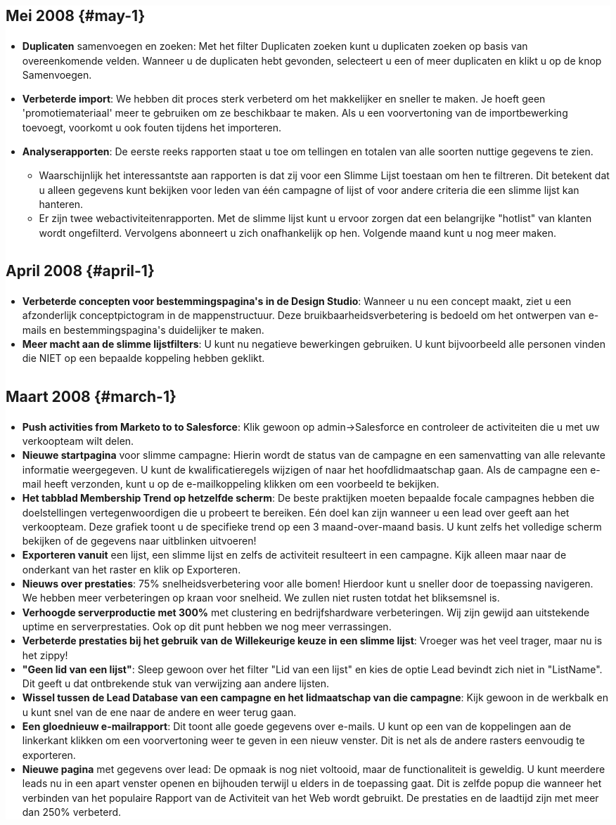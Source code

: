 ## Mei 2008 {#may-1}

* **Duplicaten** samenvoegen en zoeken: Met het filter Duplicaten zoeken kunt u duplicaten zoeken op basis van overeenkomende velden. Wanneer u de duplicaten hebt gevonden, selecteert u een of meer duplicaten en klikt u op de knop Samenvoegen.
* **Verbeterde import**: We hebben dit proces sterk verbeterd om het makkelijker en sneller te maken. Je hoeft geen &#39;promotiemateriaal&#39; meer te gebruiken om ze beschikbaar te maken. Als u een voorvertoning van de importbewerking toevoegt, voorkomt u ook fouten tijdens het importeren.
* **Analyserapporten**: De eerste reeks rapporten staat u toe om tellingen en totalen van alle soorten nuttige gegevens te zien.

   * Waarschijnlijk het interessantste aan rapporten is dat zij voor een Slimme Lijst toestaan om hen te filtreren. Dit betekent dat u alleen gegevens kunt bekijken voor leden van één campagne of lijst of voor andere criteria die een slimme lijst kan hanteren.
   * Er zijn twee webactiviteitenrapporten. Met de slimme lijst kunt u ervoor zorgen dat een belangrijke &quot;hotlist&quot; van klanten wordt ongefilterd. Vervolgens abonneert u zich onafhankelijk op hen. Volgende maand kunt u nog meer maken.

## April 2008 {#april-1}

* **Verbeterde concepten voor bestemmingspagina&#39;s in de Design Studio**: Wanneer u nu een concept maakt, ziet u een afzonderlijk conceptpictogram in de mappenstructuur. Deze bruikbaarheidsverbetering is bedoeld om het ontwerpen van e-mails en bestemmingspagina&#39;s duidelijker te maken.
* **Meer macht aan de slimme lijstfilters**: U kunt nu negatieve bewerkingen gebruiken. U kunt bijvoorbeeld alle personen vinden die NIET op een bepaalde koppeling hebben geklikt.

## Maart 2008 {#march-1}

* **Push activities from Marketo to to Salesforce**: Klik gewoon op admin->Salesforce en controleer de activiteiten die u met uw verkoopteam wilt delen.
* **Nieuwe startpagina** voor slimme campagne: Hierin wordt de status van de campagne en een samenvatting van alle relevante informatie weergegeven. U kunt de kwalificatieregels wijzigen of naar het hoofdlidmaatschap gaan. Als de campagne een e-mail heeft verzonden, kunt u op de e-mailkoppeling klikken om een voorbeeld te bekijken.
* **Het tabblad Membership Trend op hetzelfde scherm**: De beste praktijken moeten bepaalde focale campagnes hebben die doelstellingen vertegenwoordigen die u probeert te bereiken. Eén doel kan zijn wanneer u een lead over geeft aan het verkoopteam. Deze grafiek toont u de specifieke trend op een 3 maand-over-maand basis. U kunt zelfs het volledige scherm bekijken of de gegevens naar uitblinken uitvoeren!
* **Exporteren vanuit** een lijst, een slimme lijst en zelfs de activiteit resulteert in een campagne. Kijk alleen maar naar de onderkant van het raster en klik op Exporteren.
* **Nieuws over prestaties**: 75% snelheidsverbetering voor alle bomen! Hierdoor kunt u sneller door de toepassing navigeren. We hebben meer verbeteringen op kraan voor snelheid. We zullen niet rusten totdat het bliksemsnel is.
* **Verhoogde serverproductie met 300%** met clustering en bedrijfshardware verbeteringen. Wij zijn gewijd aan uitstekende uptime en serverprestaties. Ook op dit punt hebben we nog meer verrassingen.
* **Verbeterde prestaties bij het gebruik van de Willekeurige keuze in een slimme lijst**: Vroeger was het veel trager, maar nu is het zippy!
* **&quot;Geen lid van een lijst&quot;**: Sleep gewoon over het filter &quot;Lid van een lijst&quot; en kies de optie Lead bevindt zich niet in &quot;ListName&quot;. Dit geeft u dat ontbrekende stuk van verwijzing aan andere lijsten.
* **Wissel tussen de Lead Database van een campagne en het lidmaatschap van die campagne**: Kijk gewoon in de werkbalk en u kunt snel van de ene naar de andere en weer terug gaan.
* **Een gloednieuw e-mailrapport**: Dit toont alle goede gegevens over e-mails. U kunt op een van de koppelingen aan de linkerkant klikken om een voorvertoning weer te geven in een nieuw venster. Dit is net als de andere rasters eenvoudig te exporteren.
* **Nieuwe pagina** met gegevens over lead: De opmaak is nog niet voltooid, maar de functionaliteit is geweldig. U kunt meerdere leads nu in een apart venster openen en bijhouden terwijl u elders in de toepassing gaat. Dit is zelfde popup die wanneer het verbinden van het populaire Rapport van de Activiteit van het Web wordt gebruikt. De prestaties en de laadtijd zijn met meer dan 250% verbeterd.
